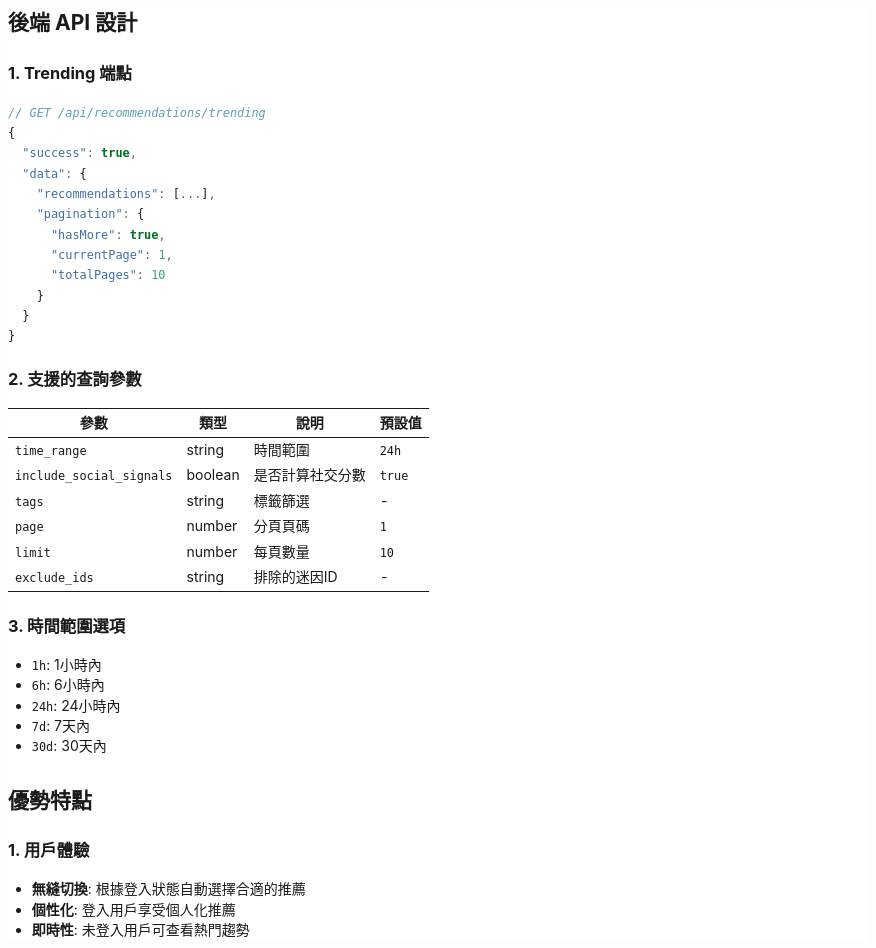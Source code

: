 
## 後端 API 設計

### 1. Trending 端點

```javascript
// GET /api/recommendations/trending
{
  "success": true,
  "data": {
    "recommendations": [...],
    "pagination": {
      "hasMore": true,
      "currentPage": 1,
      "totalPages": 10
    }
  }
}
```

### 2. 支援的查詢參數

| 參數                     | 類型    | 說明             | 預設值 |
| ------------------------ | ------- | ---------------- | ------ |
| `time_range`             | string  | 時間範圍         | `24h`  |
| `include_social_signals` | boolean | 是否計算社交分數 | `true` |
| `tags`                   | string  | 標籤篩選         | -      |
| `page`                   | number  | 分頁頁碼         | `1`    |
| `limit`                  | number  | 每頁數量         | `10`   |
| `exclude_ids`            | string  | 排除的迷因ID     | -      |

### 3. 時間範圍選項

- `1h`: 1小時內
- `6h`: 6小時內
- `24h`: 24小時內
- `7d`: 7天內
- `30d`: 30天內

## 優勢特點

### 1. 用戶體驗

- **無縫切換**: 根據登入狀態自動選擇合適的推薦
- **個性化**: 登入用戶享受個人化推薦
- **即時性**: 未登入用戶可查看熱門趨勢
